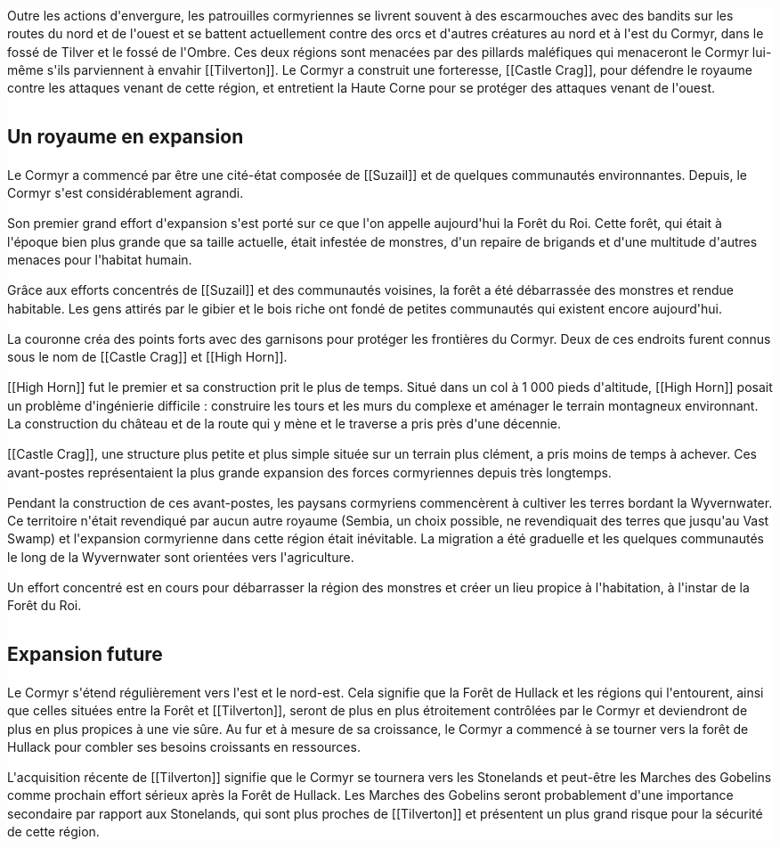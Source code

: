 Outre les actions d'envergure, les patrouilles cormyriennes se livrent souvent à des escarmouches avec des bandits sur les routes du nord et de l'ouest et se battent actuellement contre des orcs et d'autres créatures au nord et à l'est du Cormyr, dans le fossé de Tilver et le fossé de l'Ombre. Ces deux régions sont menacées par des pillards maléfiques qui menaceront le Cormyr lui-même s'ils parviennent à envahir [[Tilverton]]. Le Cormyr a construit une forteresse, [[Castle Crag]], pour défendre le royaume contre les attaques venant de cette région, et entretient la Haute Corne pour se protéger des attaques venant de l'ouest.

## Un royaume en expansion

Le Cormyr a commencé par être une cité-état composée de [[Suzail]] et de quelques communautés environnantes. Depuis, le Cormyr s'est considérablement agrandi.

Son premier grand effort d'expansion s'est porté sur ce que l'on appelle aujourd'hui la Forêt du Roi. Cette forêt, qui était à l'époque bien plus grande que sa taille actuelle, était infestée de monstres, d'un repaire de brigands et d'une multitude d'autres menaces pour l'habitat humain.

Grâce aux efforts concentrés de [[Suzail]] et des communautés voisines, la forêt a été débarrassée des monstres et rendue habitable. Les gens attirés par le gibier et le bois riche ont fondé de petites communautés qui existent encore aujourd'hui.

La couronne créa des points forts avec des garnisons pour protéger les frontières du Cormyr. Deux de ces endroits furent connus sous le nom de [[Castle Crag]] et [[High Horn]].

[[High Horn]] fut le premier et sa construction prit le plus de temps. Situé dans un col à 1 000 pieds d'altitude, [[High Horn]] posait un problème d'ingénierie difficile : construire les tours et les murs du complexe et aménager le terrain montagneux environnant. La construction du château et de la route qui y mène et le traverse a pris près d'une décennie.

[[Castle Crag]], une structure plus petite et plus simple située sur un terrain plus clément, a pris moins de temps à achever. Ces avant-postes représentaient la plus grande expansion des forces cormyriennes depuis très longtemps.

Pendant la construction de ces avant-postes, les paysans cormyriens commencèrent à cultiver les terres bordant la Wyvernwater. Ce territoire n'était revendiqué par aucun autre royaume (Sembia, un choix possible, ne revendiquait des terres que jusqu'au Vast Swamp) et l'expansion cormyrienne dans cette région était inévitable. La migration a été graduelle et les quelques communautés le long de la Wyvernwater sont orientées vers l'agriculture.

Un effort concentré est en cours pour débarrasser la région des monstres et créer un lieu propice à l'habitation, à l'instar de la Forêt du Roi.

## Expansion future

Le Cormyr s'étend régulièrement vers l'est et le nord-est. Cela signifie que la Forêt de Hullack et les régions qui l'entourent, ainsi que celles situées entre la Forêt et [[Tilverton]], seront de plus en plus étroitement contrôlées par le Cormyr et deviendront de plus en plus propices à une vie sûre. Au fur et à mesure de sa croissance, le Cormyr a commencé à se tourner vers la forêt de Hullack pour combler ses besoins croissants en ressources.

L'acquisition récente de [[Tilverton]] signifie que le Cormyr se tournera vers les Stonelands et peut-être les Marches des Gobelins comme prochain effort sérieux après la Forêt de Hullack. Les Marches des Gobelins seront probablement d'une importance secondaire par rapport aux Stonelands, qui sont plus proches de [[Tilverton]] et présentent un plus grand risque pour la sécurité de cette région.
